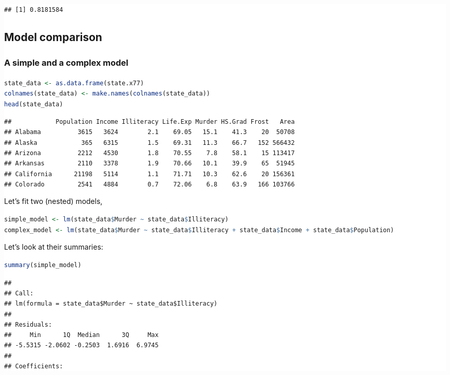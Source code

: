     ## [1] 0.8181584

## Model comparison

### A simple and a complex model

``` r
state_data <- as.data.frame(state.x77)
colnames(state_data) <- make.names(colnames(state_data))
head(state_data)
```

    ##            Population Income Illiteracy Life.Exp Murder HS.Grad Frost   Area
    ## Alabama          3615   3624        2.1    69.05   15.1    41.3    20  50708
    ## Alaska            365   6315        1.5    69.31   11.3    66.7   152 566432
    ## Arizona          2212   4530        1.8    70.55    7.8    58.1    15 113417
    ## Arkansas         2110   3378        1.9    70.66   10.1    39.9    65  51945
    ## California      21198   5114        1.1    71.71   10.3    62.6    20 156361
    ## Colorado         2541   4884        0.7    72.06    6.8    63.9   166 103766

Let’s fit two (nested) models,

``` r
simple_model <- lm(state_data$Murder ~ state_data$Illiteracy)
complex_model <- lm(state_data$Murder ~ state_data$Illiteracy + state_data$Income + state_data$Population)
```

Let’s look at their summaries:

``` r
summary(simple_model)
```

    ## 
    ## Call:
    ## lm(formula = state_data$Murder ~ state_data$Illiteracy)
    ## 
    ## Residuals:
    ##     Min      1Q  Median      3Q     Max 
    ## -5.5315 -2.0602 -0.2503  1.6916  6.9745 
    ## 
    ## Coefficients: